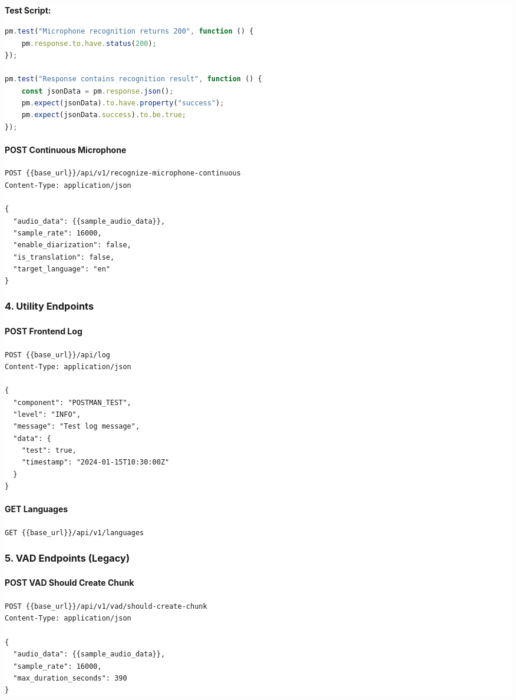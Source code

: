 **Test Script:**
```javascript
pm.test("Microphone recognition returns 200", function () {
    pm.response.to.have.status(200);
});

pm.test("Response contains recognition result", function () {
    const jsonData = pm.response.json();
    pm.expect(jsonData).to.have.property("success");
    pm.expect(jsonData.success).to.be.true;
});
```

#### **POST Continuous Microphone**
```http
POST {{base_url}}/api/v1/recognize-microphone-continuous
Content-Type: application/json

{
  "audio_data": {{sample_audio_data}},
  "sample_rate": 16000,
  "enable_diarization": false,
  "is_translation": false,
  "target_language": "en"
}
```

### **4. Utility Endpoints**

#### **POST Frontend Log**
```http
POST {{base_url}}/api/log
Content-Type: application/json

{
  "component": "POSTMAN_TEST",
  "level": "INFO",
  "message": "Test log message",
  "data": {
    "test": true,
    "timestamp": "2024-01-15T10:30:00Z"
  }
}
```

#### **GET Languages**
```http
GET {{base_url}}/api/v1/languages
```

### **5. VAD Endpoints (Legacy)**

#### **POST VAD Should Create Chunk**
```http
POST {{base_url}}/api/v1/vad/should-create-chunk
Content-Type: application/json

{
  "audio_data": {{sample_audio_data}},
  "sample_rate": 16000,
  "max_duration_seconds": 390
}
```
